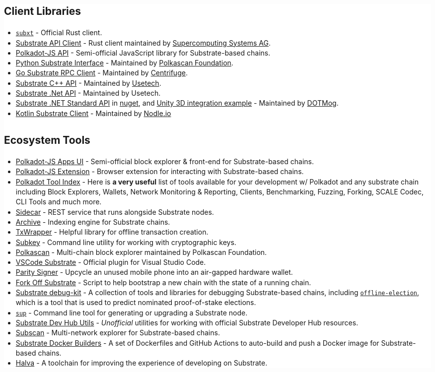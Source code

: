 ## Client Libraries

- [`subxt`](https://github.com/paritytech/substrate-subxt) - Official Rust client.
- [Substrate API Client](https://github.com/scs/substrate-api-client) - Rust client maintained by
  [Supercomputing Systems AG](https://www.scs.ch/).
- [Polkadot-JS API](https://github.com/polkadot-js/api/) - Semi-official JavaScript library for
  Substrate-based chains.
- [Python Substrate Interface](https://github.com/polkascan/py-substrate-interface) - Maintained by
  [Polkascan Foundation](https://polkascan.org/).
- [Go Substrate RPC Client](https://github.com/centrifuge/go-substrate-rpc-client/) - Maintained by
  [Centrifuge](https://centrifuge.io/).
- [Substrate C++ API](https://github.com/usetech-llc/polkadot_api_cpp) - Maintained by
  [Usetech](https://usetech.com/blockchain/).
- [Substrate .Net API](https://github.com/usetech-llc/polkadot_api_dotnet) - Maintained by Usetech.
- [Substrate .NET Standard API](https://github.com/dotmog/SubstrateNetApi) in
  [nuget](https://www.nuget.org/packages/SubstrateNetApi/), and
  [Unity 3D integration example](https://github.com/darkfriend77/Unity3DExample) -
  Maintained by [DOTMog](https://dotmog.com/).
- [Kotlin Substrate Client](https://github.com/NodleCode/substrate-client-kotlin) - Maintained by [Nodle.io](https://github.com/NodleCode)

## Ecosystem Tools

- [Polkadot-JS Apps UI](https://polkadot.js.org/apps/) - Semi-official block explorer & front-end
  for Substrate-based chains.
- [Polkadot-JS Extension](https://github.com/polkadot-js/extension) - Browser extension for
  interacting with Substrate-based chains.
- [Polkadot Tool Index](https://wiki.polkadot.network/docs/en/build-tools-index#tools) - Here is
  **a very useful** list of tools available for your development w/ Polkadot and
  any substrate chain including Block Explorers, Wallets, Network Monitoring & Reporting,
  Clients, Benchmarking, Fuzzing, Forking, SCALE Codec, CLI Tools and much more.
- [Sidecar](https://github.com/paritytech/substrate-api-sidecar) - REST service that runs alongside
  Substrate nodes.
- [Archive](https://github.com/paritytech/substrate-archive) - Indexing engine for Substrate chains.
- [TxWrapper](https://github.com/paritytech/txwrapper) - Helpful library for offline transaction
  creation.
- [Subkey](https://substrate.dev/docs/en/knowledgebase/integrate/subkey) - Command line utility for
  working with cryptographic keys.
- [Polkascan](https://polkascan.io/) - Multi-chain block explorer maintained by Polkascan
  Foundation.
- [VSCode Substrate](https://marketplace.visualstudio.com/items?itemName=paritytech.vscode-substrate) - Official
  plugin for Visual Studio Code.
- [Parity Signer](https://www.parity.io/signer/) - Upcycle an unused mobile phone into an air-gapped
  hardware wallet.
- [Fork Off Substrate](https://github.com/maxsam4/fork-off-substrate) - Script to help bootstrap a
  new chain with the state of a running chain.
- [Substrate debug-kit](https://github.com/paritytech/substrate-debug-kit) - A collection of tools
  and libraries for debugging Substrate-based chains, including
  [`offline-election`](https://github.com/paritytech/substrate-debug-kit/tree/master/offline-election),
  which is a tool that is used to predict nominated proof-of-stake elections.
- [`sup`](https://github.com/clearloop/sup) - Command line tool for generating or upgrading a
  Substrate node.
- [Substrate Dev Hub Utils](https://github.com/danforbes/substrate-devhub-utils) - _Unofficial_
  utilities for working with official Substrate Developer Hub resources.
- [Subscan](https://www.subscan.io/) - Multi-network explorer for Substrate-based chains.
- [Substrate Docker Builders](https://github.com/ETeissonniere/substrate-nodeops) - A set of
  Dockerfiles and GitHub Actions to auto-build and push a Docker image for Substrate-based chains.
- [Halva](https://github.com/halva-suite/halva) - A toolchain for improving the experience of
  developing on Substrate.